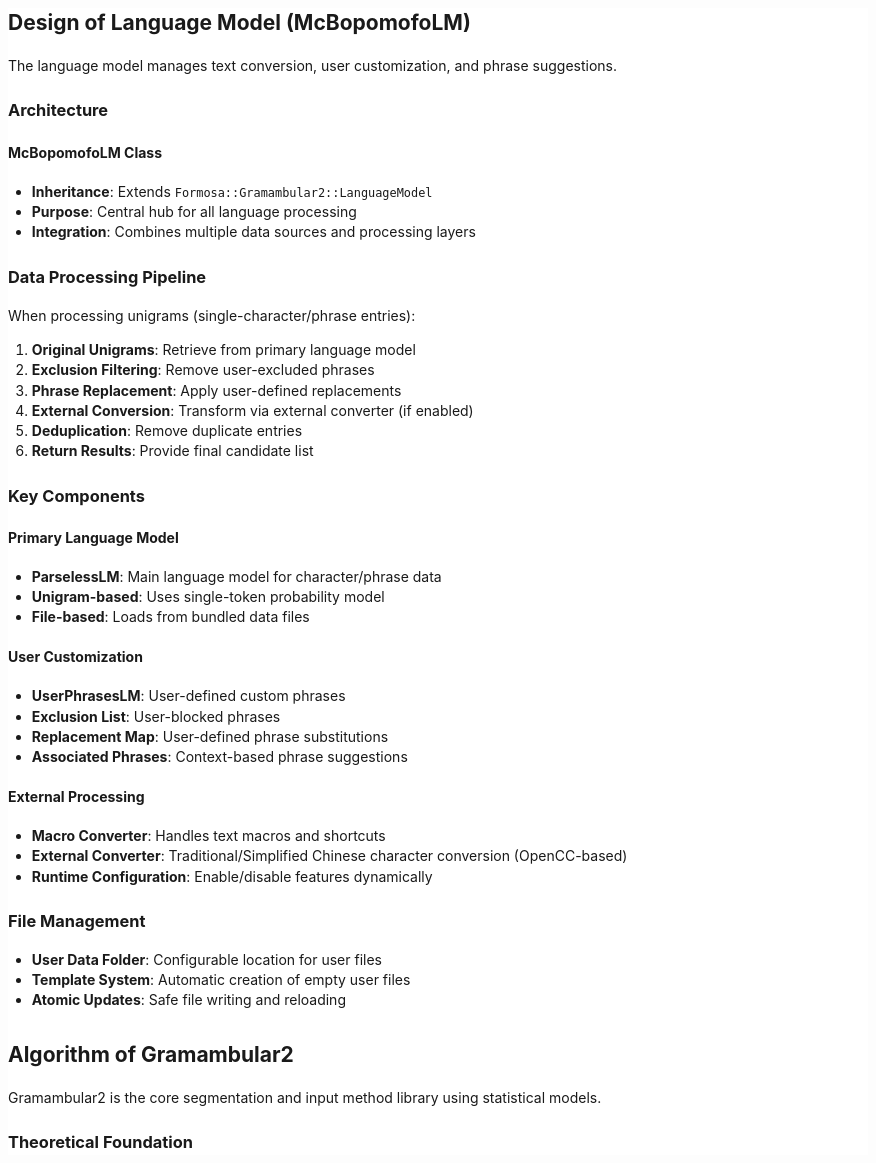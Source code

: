 ## Design of Language Model (McBopomofoLM)

The language model manages text conversion, user customization, and phrase suggestions.

### Architecture

#### McBopomofoLM Class
- **Inheritance**: Extends `Formosa::Gramambular2::LanguageModel`
- **Purpose**: Central hub for all language processing
- **Integration**: Combines multiple data sources and processing layers

### Data Processing Pipeline

When processing unigrams (single-character/phrase entries):

1. **Original Unigrams**: Retrieve from primary language model
2. **Exclusion Filtering**: Remove user-excluded phrases
3. **Phrase Replacement**: Apply user-defined replacements
4. **External Conversion**: Transform via external converter (if enabled)
5. **Deduplication**: Remove duplicate entries
6. **Return Results**: Provide final candidate list

### Key Components

#### Primary Language Model
- **ParselessLM**: Main language model for character/phrase data
- **Unigram-based**: Uses single-token probability model
- **File-based**: Loads from bundled data files

#### User Customization
- **UserPhrasesLM**: User-defined custom phrases
- **Exclusion List**: User-blocked phrases
- **Replacement Map**: User-defined phrase substitutions
- **Associated Phrases**: Context-based phrase suggestions

#### External Processing
- **Macro Converter**: Handles text macros and shortcuts
- **External Converter**: Traditional/Simplified Chinese character conversion (OpenCC-based)
- **Runtime Configuration**: Enable/disable features dynamically

### File Management
- **User Data Folder**: Configurable location for user files
- **Template System**: Automatic creation of empty user files
- **Atomic Updates**: Safe file writing and reloading

## Algorithm of Gramambular2

Gramambular2 is the core segmentation and input method library using statistical models.

### Theoretical Foundation
